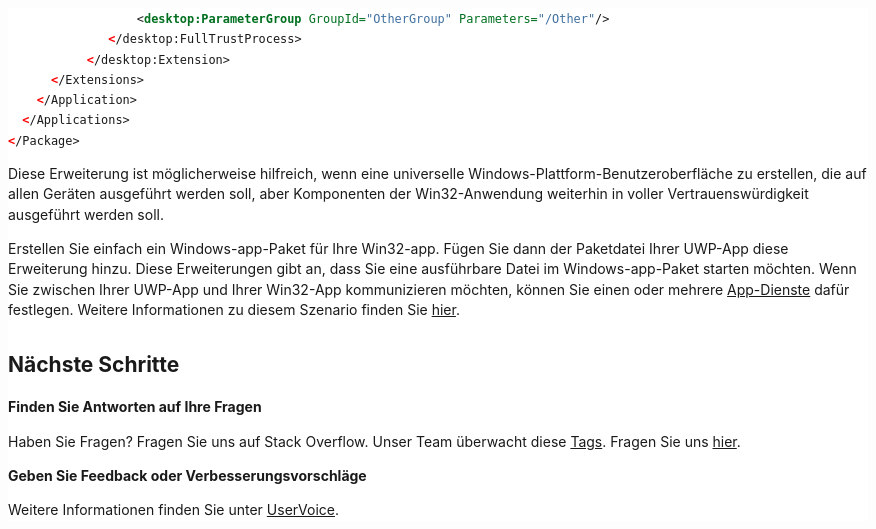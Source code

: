 ```XML
                  <desktop:ParameterGroup GroupId="OtherGroup" Parameters="/Other"/>
              </desktop:FullTrustProcess>
           </desktop:Extension>
      </Extensions>
    </Application>
  </Applications>
</Package>
```
Diese Erweiterung ist möglicherweise hilfreich, wenn eine universelle Windows-Plattform-Benutzeroberfläche zu erstellen, die auf allen Geräten ausgeführt werden soll, aber Komponenten der Win32-Anwendung weiterhin in voller Vertrauenswürdigkeit ausgeführt werden soll.

Erstellen Sie einfach ein Windows-app-Paket für Ihre Win32-app. Fügen Sie dann der Paketdatei Ihrer UWP-App diese Erweiterung hinzu. Diese Erweiterungen gibt an, dass Sie eine ausführbare Datei im Windows-app-Paket starten möchten.  Wenn Sie zwischen Ihrer UWP-App und Ihrer Win32-App kommunizieren möchten, können Sie einen oder mehrere [App-Dienste](../launch-resume/app-services.md) dafür festlegen. Weitere Informationen zu diesem Szenario finden Sie [hier](https://blogs.msdn.microsoft.com/appconsult/2016/12/19/desktop-bridge-the-migrate-phase-invoking-a-win32-process-from-a-uwp-app/).

## <a name="next-steps"></a>Nächste Schritte

**Finden Sie Antworten auf Ihre Fragen**

Haben Sie Fragen? Fragen Sie uns auf Stack Overflow. Unser Team überwacht diese [Tags](http://stackoverflow.com/questions/tagged/project-centennial+or+desktop-bridge). Fragen Sie uns [hier](https://social.msdn.microsoft.com/Forums/en-US/home?filter=alltypes&sort=relevancedesc&searchTerm=%5BDesktop%20Converter%5D).

**Geben Sie Feedback oder Verbesserungsvorschläge**

Weitere Informationen finden Sie unter [UserVoice](https://wpdev.uservoice.com/forums/110705-universal-windows-platform/category/161895-desktop-bridge-centennial).
